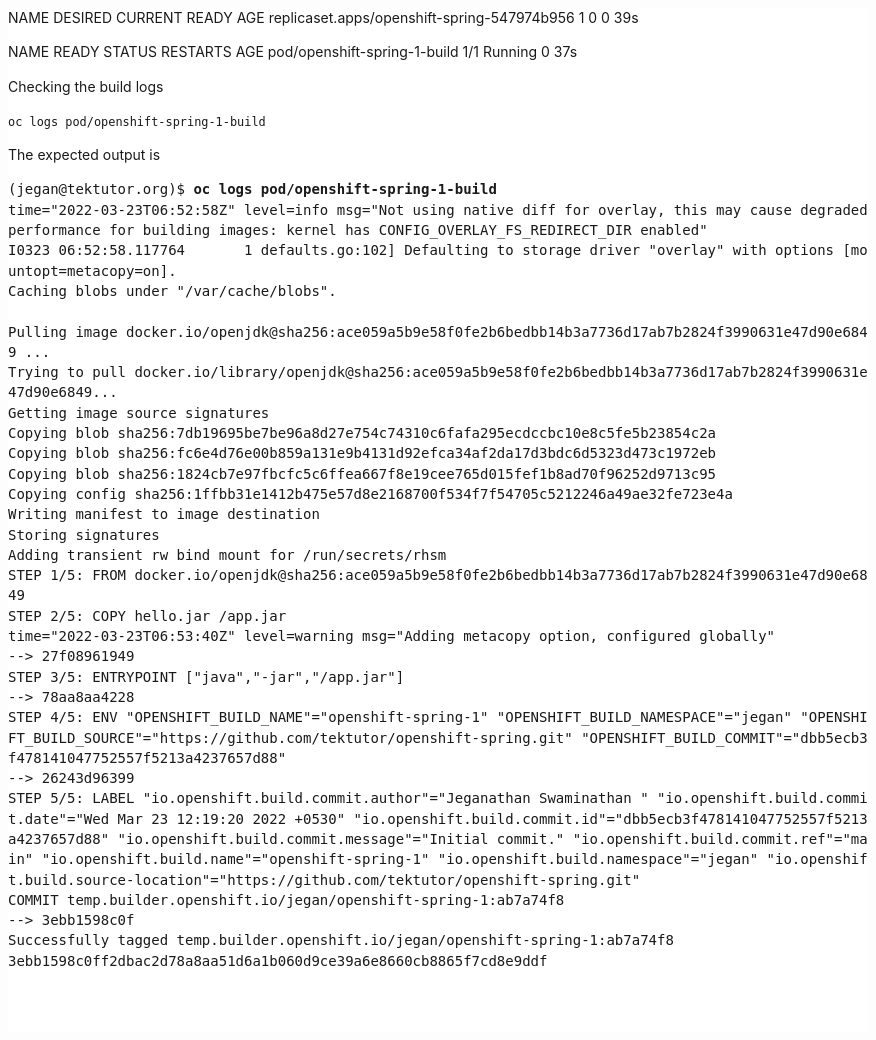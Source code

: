 NAME                                          DESIRED   CURRENT   READY   AGE
replicaset.apps/openshift-spring-547974b956   1         0         0       39s

NAME                           READY   STATUS    RESTARTS   AGE
pod/openshift-spring-1-build   1/1     Running   0          37s
</pre>

Checking the build logs
```
oc logs pod/openshift-spring-1-build
```
The expected output is
<pre>
(jegan@tektutor.org)$ <b>oc logs pod/openshift-spring-1-build</b>
time="2022-03-23T06:52:58Z" level=info msg="Not using native diff for overlay, this may cause degraded performance for building images: kernel has CONFIG_OVERLAY_FS_REDIRECT_DIR enabled"
I0323 06:52:58.117764       1 defaults.go:102] Defaulting to storage driver "overlay" with options [mountopt=metacopy=on].
Caching blobs under "/var/cache/blobs".

Pulling image docker.io/openjdk@sha256:ace059a5b9e58f0fe2b6bedbb14b3a7736d17ab7b2824f3990631e47d90e6849 ...
Trying to pull docker.io/library/openjdk@sha256:ace059a5b9e58f0fe2b6bedbb14b3a7736d17ab7b2824f3990631e47d90e6849...
Getting image source signatures
Copying blob sha256:7db19695be7be96a8d27e754c74310c6fafa295ecdccbc10e8c5fe5b23854c2a
Copying blob sha256:fc6e4d76e00b859a131e9b4131d92efca34af2da17d3bdc6d5323d473c1972eb
Copying blob sha256:1824cb7e97fbcfc5c6ffea667f8e19cee765d015fef1b8ad70f96252d9713c95
Copying config sha256:1ffbb31e1412b475e57d8e2168700f534f7f54705c5212246a49ae32fe723e4a
Writing manifest to image destination
Storing signatures
Adding transient rw bind mount for /run/secrets/rhsm
STEP 1/5: FROM docker.io/openjdk@sha256:ace059a5b9e58f0fe2b6bedbb14b3a7736d17ab7b2824f3990631e47d90e6849
STEP 2/5: COPY hello.jar /app.jar
time="2022-03-23T06:53:40Z" level=warning msg="Adding metacopy option, configured globally"
--> 27f08961949
STEP 3/5: ENTRYPOINT ["java","-jar","/app.jar"]
--> 78aa8aa4228
STEP 4/5: ENV "OPENSHIFT_BUILD_NAME"="openshift-spring-1" "OPENSHIFT_BUILD_NAMESPACE"="jegan" "OPENSHIFT_BUILD_SOURCE"="https://github.com/tektutor/openshift-spring.git" "OPENSHIFT_BUILD_COMMIT"="dbb5ecb3f478141047752557f5213a4237657d88"
--> 26243d96399
STEP 5/5: LABEL "io.openshift.build.commit.author"="Jeganathan Swaminathan <mail2jegan@gmail.com>" "io.openshift.build.commit.date"="Wed Mar 23 12:19:20 2022 +0530" "io.openshift.build.commit.id"="dbb5ecb3f478141047752557f5213a4237657d88" "io.openshift.build.commit.message"="Initial commit." "io.openshift.build.commit.ref"="main" "io.openshift.build.name"="openshift-spring-1" "io.openshift.build.namespace"="jegan" "io.openshift.build.source-location"="https://github.com/tektutor/openshift-spring.git"
COMMIT temp.builder.openshift.io/jegan/openshift-spring-1:ab7a74f8
--> 3ebb1598c0f
Successfully tagged temp.builder.openshift.io/jegan/openshift-spring-1:ab7a74f8
3ebb1598c0ff2dbac2d78a8aa51d6a1b060d9ce39a6e8660cb8865f7cd8e9ddf
